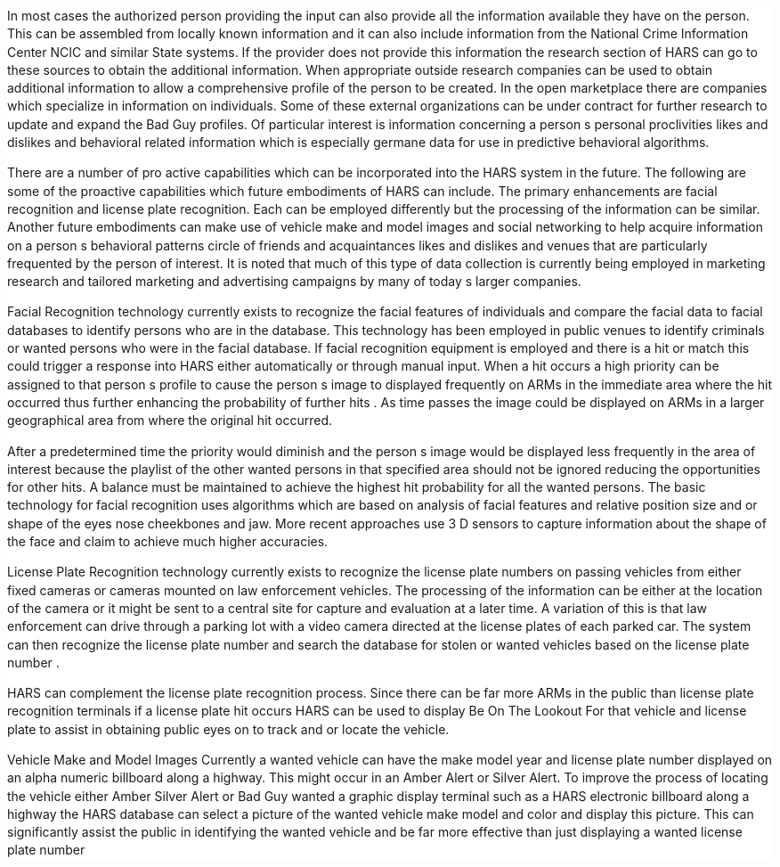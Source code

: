 In most cases the authorized person providing the input can also provide all the information available they have on the person. This can be assembled from locally known information and it can also include information from the National Crime Information Center NCIC and similar State systems. If the provider does not provide this information the research section of HARS can go to these sources to obtain the additional information. When appropriate outside research companies can be used to obtain additional information to allow a comprehensive profile of the person to be created. In the open marketplace there are companies which specialize in information on individuals. Some of these external organizations can be under contract for further research to update and expand the Bad Guy profiles. Of particular interest is information concerning a person s personal proclivities likes and dislikes and behavioral related information which is especially germane data for use in predictive behavioral algorithms.

There are a number of pro active capabilities which can be incorporated into the HARS system in the future. The following are some of the proactive capabilities which future embodiments of HARS can include. The primary enhancements are facial recognition and license plate recognition. Each can be employed differently but the processing of the information can be similar. Another future embodiments can make use of vehicle make and model images and social networking to help acquire information on a person s behavioral patterns circle of friends and acquaintances likes and dislikes and venues that are particularly frequented by the person of interest. It is noted that much of this type of data collection is currently being employed in marketing research and tailored marketing and advertising campaigns by many of today s larger companies.

Facial Recognition technology currently exists to recognize the facial features of individuals and compare the facial data to facial databases to identify persons who are in the database. This technology has been employed in public venues to identify criminals or wanted persons who were in the facial database. If facial recognition equipment is employed and there is a hit or match this could trigger a response into HARS either automatically or through manual input. When a hit occurs a high priority can be assigned to that person s profile to cause the person s image to displayed frequently on ARMs in the immediate area where the hit occurred thus further enhancing the probability of further hits . As time passes the image could be displayed on ARMs in a larger geographical area from where the original hit occurred.

After a predetermined time the priority would diminish and the person s image would be displayed less frequently in the area of interest because the playlist of the other wanted persons in that specified area should not be ignored reducing the opportunities for other hits. A balance must be maintained to achieve the highest hit probability for all the wanted persons. The basic technology for facial recognition uses algorithms which are based on analysis of facial features and relative position size and or shape of the eyes nose cheekbones and jaw. More recent approaches use 3 D sensors to capture information about the shape of the face and claim to achieve much higher accuracies.

License Plate Recognition technology currently exists to recognize the license plate numbers on passing vehicles from either fixed cameras or cameras mounted on law enforcement vehicles. The processing of the information can be either at the location of the camera or it might be sent to a central site for capture and evaluation at a later time. A variation of this is that law enforcement can drive through a parking lot with a video camera directed at the license plates of each parked car. The system can then recognize the license plate number and search the database for stolen or wanted vehicles based on the license plate number .

HARS can complement the license plate recognition process. Since there can be far more ARMs in the public than license plate recognition terminals if a license plate hit occurs HARS can be used to display Be On The Lookout For that vehicle and license plate to assist in obtaining public eyes on to track and or locate the vehicle.

Vehicle Make and Model Images Currently a wanted vehicle can have the make model year and license plate number displayed on an alpha numeric billboard along a highway. This might occur in an Amber Alert or Silver Alert. To improve the process of locating the vehicle either Amber Silver Alert or Bad Guy wanted a graphic display terminal such as a HARS electronic billboard along a highway the HARS database can select a picture of the wanted vehicle make model and color and display this picture. This can significantly assist the public in identifying the wanted vehicle and be far more effective than just displaying a wanted license plate number
